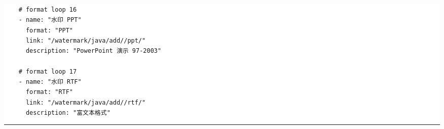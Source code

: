         # format loop 16
        - name: "水印 PPT"
          format: "PPT"
          link: "/watermark/java/add//ppt/"
          description: "PowerPoint 演示 97-2003"

        # format loop 17
        - name: "水印 RTF"
          format: "RTF"
          link: "/watermark/java/add//rtf/"
          description: "富文本格式"

---